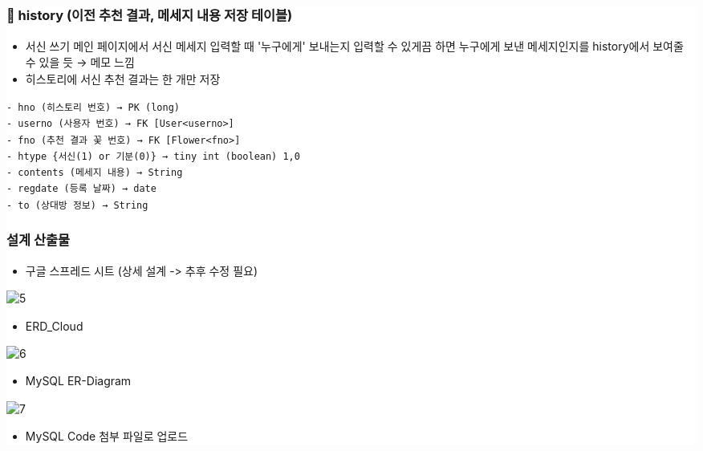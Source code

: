 ### 📌 history (이전 추천 결과, 메세지 내용 저장 테이블)

- 서신 쓰기 메인 페이지에서 서신 메세지 입력할 때 '누구에게' 보내는지 입력할 수 있게끔 하면 누구에게 보낸 메세지인지를 history에서 보여줄 수 있을 듯 → 메모 느낌
- 히스토리에 서신 추천 결과는 한 개만 저장

```
- hno (히스토리 번호) → PK (long)
- userno (사용자 번호) → FK [User<userno>]
- fno (추천 결과 꽃 번호) → FK [Flower<fno>]
- htype {서신(1) or 기분(0)} → tiny int (boolean) 1,0
- contents (메세지 내용) → String
- regdate (등록 날짜) → date
- to (상대방 정보) → String
```
### 설계 산출물

- 구글 스프레드 시트 (상세 설계 -> 추후 수정 필요)

![5](https://user-images.githubusercontent.com/48318620/133714911-a6e38277-b44f-4e16-b9dc-eb8368448c05.png)

- ERD_Cloud

![6](https://user-images.githubusercontent.com/48318620/133714921-c1b865bf-4f1f-41c3-a1fd-1978c70b00ac.png)

- MySQL ER-Diagram

![7](https://user-images.githubusercontent.com/48318620/133714925-ca62cb29-268b-4716-a3da-d303a62e3e3e.png)

- MySQL Code
    첨부 파일로 업로드
